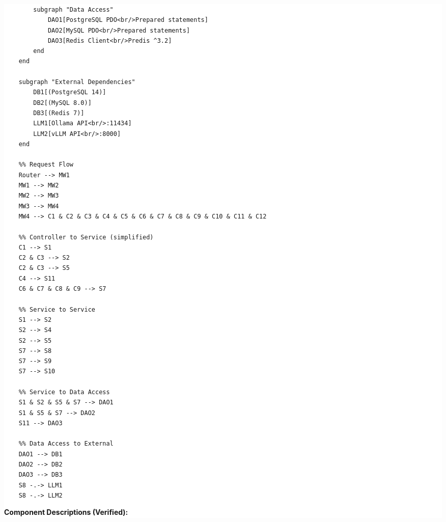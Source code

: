 ```mermaid
        subgraph "Data Access"
            DAO1[PostgreSQL PDO<br/>Prepared statements]
            DAO2[MySQL PDO<br/>Prepared statements]
            DAO3[Redis Client<br/>Predis ^3.2]
        end
    end
    
    subgraph "External Dependencies"
        DB1[(PostgreSQL 14)]
        DB2[(MySQL 8.0)]
        DB3[(Redis 7)]
        LLM1[Ollama API<br/>:11434]
        LLM2[vLLM API<br/>:8000]
    end
    
    %% Request Flow
    Router --> MW1
    MW1 --> MW2
    MW2 --> MW3
    MW3 --> MW4
    MW4 --> C1 & C2 & C3 & C4 & C5 & C6 & C7 & C8 & C9 & C10 & C11 & C12
    
    %% Controller to Service (simplified)
    C1 --> S1
    C2 & C3 --> S2
    C2 & C3 --> S5
    C4 --> S11
    C6 & C7 & C8 & C9 --> S7
    
    %% Service to Service
    S1 --> S2
    S2 --> S4
    S2 --> S5
    S7 --> S8
    S7 --> S9
    S7 --> S10
    
    %% Service to Data Access
    S1 & S2 & S5 & S7 --> DAO1
    S1 & S5 & S7 --> DAO2
    S11 --> DAO3
    
    %% Data Access to External
    DAO1 --> DB1
    DAO2 --> DB2
    DAO3 --> DB3
    S8 -.-> LLM1
    S8 -.-> LLM2
```

**Component Descriptions (Verified):**
